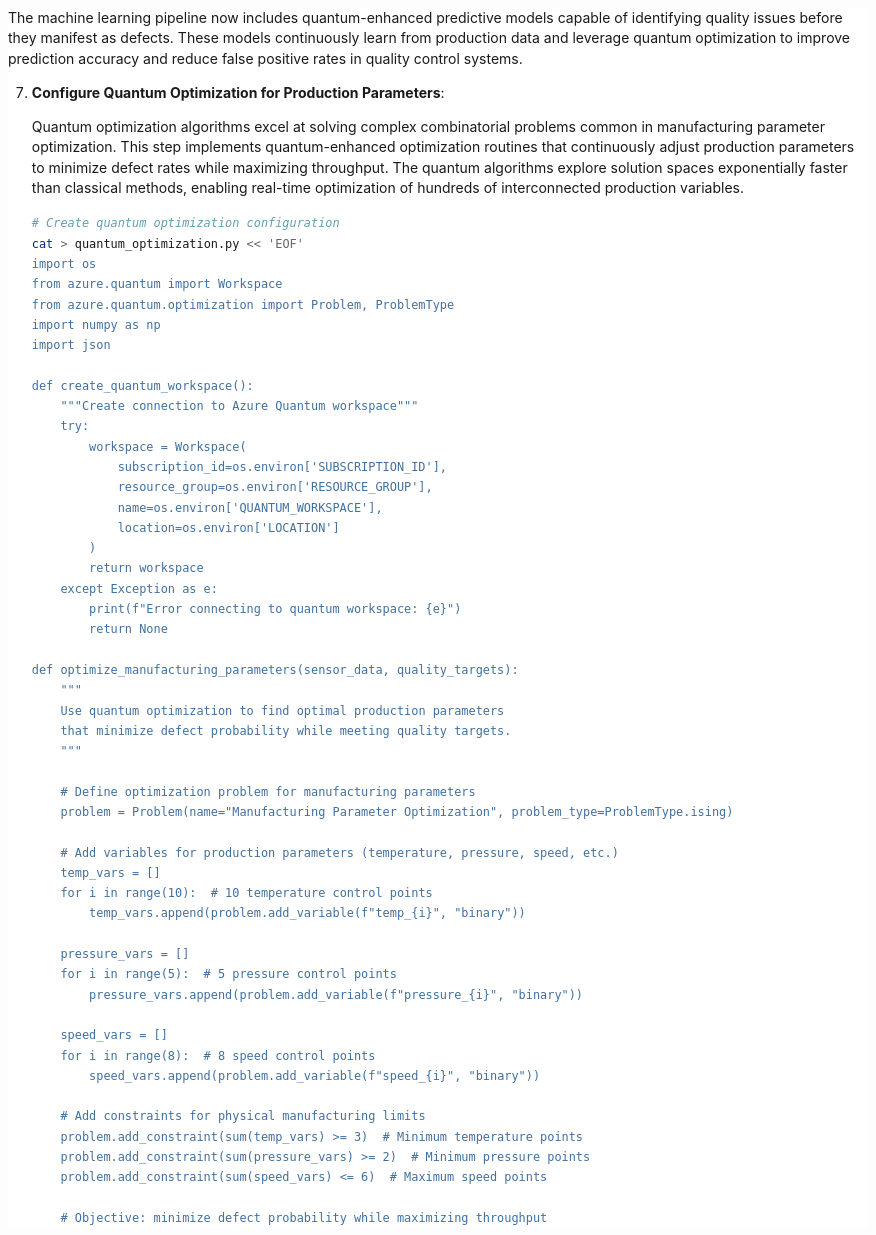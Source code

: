    The machine learning pipeline now includes quantum-enhanced predictive models capable of identifying quality issues before they manifest as defects. These models continuously learn from production data and leverage quantum optimization to improve prediction accuracy and reduce false positive rates in quality control systems.

7. **Configure Quantum Optimization for Production Parameters**:

   Quantum optimization algorithms excel at solving complex combinatorial problems common in manufacturing parameter optimization. This step implements quantum-enhanced optimization routines that continuously adjust production parameters to minimize defect rates while maximizing throughput. The quantum algorithms explore solution spaces exponentially faster than classical methods, enabling real-time optimization of hundreds of interconnected production variables.

   ```bash
   # Create quantum optimization configuration
   cat > quantum_optimization.py << 'EOF'
   import os
   from azure.quantum import Workspace
   from azure.quantum.optimization import Problem, ProblemType
   import numpy as np
   import json
   
   def create_quantum_workspace():
       """Create connection to Azure Quantum workspace"""
       try:
           workspace = Workspace(
               subscription_id=os.environ['SUBSCRIPTION_ID'],
               resource_group=os.environ['RESOURCE_GROUP'],
               name=os.environ['QUANTUM_WORKSPACE'],
               location=os.environ['LOCATION']
           )
           return workspace
       except Exception as e:
           print(f"Error connecting to quantum workspace: {e}")
           return None
   
   def optimize_manufacturing_parameters(sensor_data, quality_targets):
       """
       Use quantum optimization to find optimal production parameters
       that minimize defect probability while meeting quality targets.
       """
       
       # Define optimization problem for manufacturing parameters
       problem = Problem(name="Manufacturing Parameter Optimization", problem_type=ProblemType.ising)
       
       # Add variables for production parameters (temperature, pressure, speed, etc.)
       temp_vars = []
       for i in range(10):  # 10 temperature control points
           temp_vars.append(problem.add_variable(f"temp_{i}", "binary"))
       
       pressure_vars = []
       for i in range(5):  # 5 pressure control points
           pressure_vars.append(problem.add_variable(f"pressure_{i}", "binary"))
       
       speed_vars = []
       for i in range(8):  # 8 speed control points
           speed_vars.append(problem.add_variable(f"speed_{i}", "binary"))
       
       # Add constraints for physical manufacturing limits
       problem.add_constraint(sum(temp_vars) >= 3)  # Minimum temperature points
       problem.add_constraint(sum(pressure_vars) >= 2)  # Minimum pressure points
       problem.add_constraint(sum(speed_vars) <= 6)  # Maximum speed points
       
       # Objective: minimize defect probability while maximizing throughput
   ```